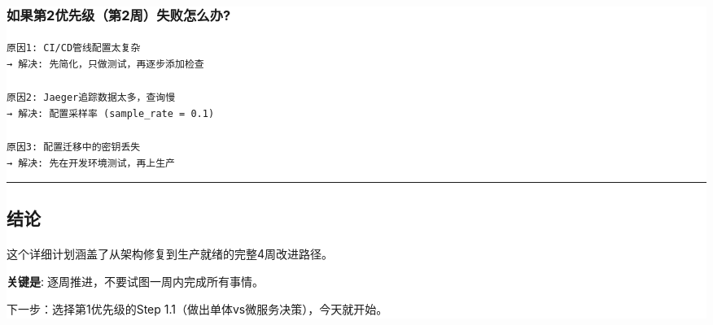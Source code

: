 ### 如果第2优先级（第2周）失败怎么办?

```
原因1: CI/CD管线配置太复杂
→ 解决: 先简化，只做测试，再逐步添加检查

原因2: Jaeger追踪数据太多，查询慢
→ 解决: 配置采样率 (sample_rate = 0.1)

原因3: 配置迁移中的密钥丢失
→ 解决: 先在开发环境测试，再上生产
```

---

## 结论

这个详细计划涵盖了从架构修复到生产就绪的完整4周改进路径。

**关键是**: 逐周推进，不要试图一周内完成所有事情。

下一步：选择第1优先级的Step 1.1（做出单体vs微服务决策），今天就开始。


